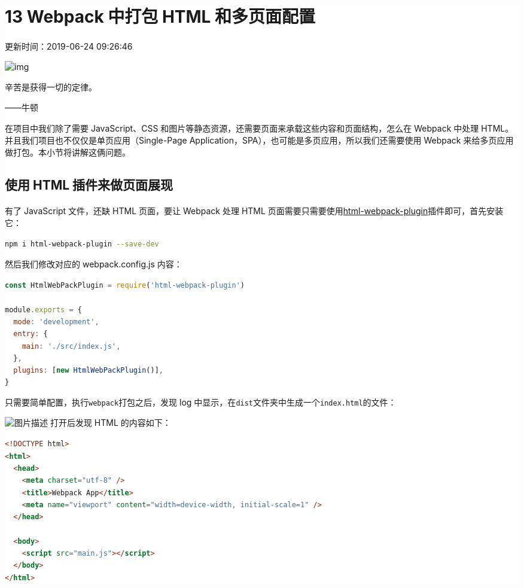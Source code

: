 # 13 Webpack 中打包 HTML 和多页面配置

更新时间：2019-06-24 09:26:46

![img](https://img3.mukewang.com/5cd9639d00012c7a06400359.jpg)

辛苦是获得一切的定律。

——牛顿

在项目中我们除了需要 JavaScript、CSS 和图片等静态资源，还需要页面来承载这些内容和页面结构，怎么在 Webpack 中处理 HTML。并且我们项目也不仅仅是单页应用（Single-Page Application，SPA），也可能是多页应用，所以我们还需要使用 Webpack 来给多页应用做打包。本小节将讲解这俩问题。

## 使用 HTML 插件来做页面展现

有了 JavaScript 文件，还缺 HTML 页面，要让 Webpack 处理 HTML 页面需要只需要使用[html-webpack-plugin](https://www.npmjs.com/package/html-webpack-plugin)插件即可，首先安装它：

```bash
npm i html-webpack-plugin --save-dev
```

然后我们修改对应的 webpack.config.js 内容：

```js
const HtmlWebPackPlugin = require('html-webpack-plugin')

module.exports = {
  mode: 'development',
  entry: {
    main: './src/index.js',
  },
  plugins: [new HtmlWebPackPlugin()],
}
```

只需要简单配置，执行`webpack`打包之后，发现 log 中显示，在`dist`文件夹中生成一个`index.html`的文件：

![图片描述](http://img.mukewang.com/5cf0cac9000190d414440600.png)
打开后发现 HTML 的内容如下：

```html
<!DOCTYPE html>
<html>
  <head>
    <meta charset="utf-8" />
    <title>Webpack App</title>
    <meta name="viewport" content="width=device-width, initial-scale=1" />
  </head>

  <body>
    <script src="main.js"></script>
  </body>
</html>
```
